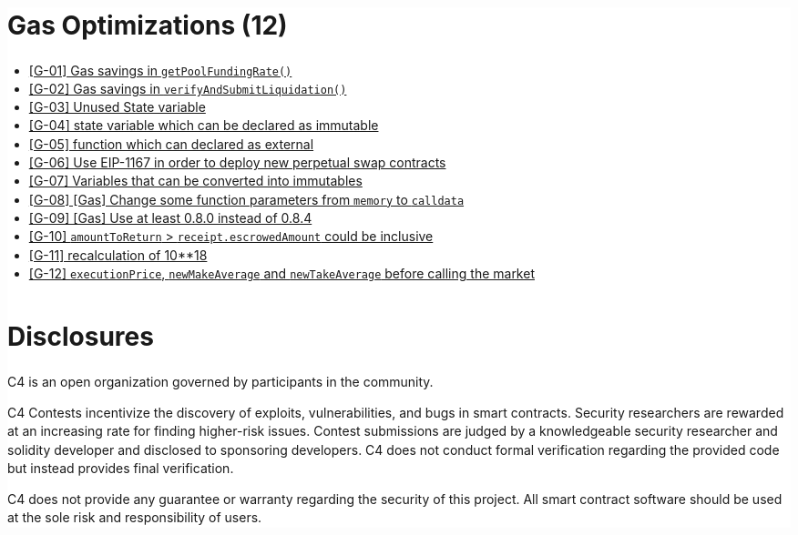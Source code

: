 # Gas Optimizations (12)

* [[G-01] Gas savings in `getPoolFundingRate()`](https://github.com/code-423n4/2021-06-tracer-findings/issues/125)
* [[G-02] Gas savings in `verifyAndSubmitLiquidation()`](https://github.com/code-423n4/2021-06-tracer-findings/issues/131)
* [[G-03] Unused State variable](https://github.com/code-423n4/2021-06-tracer-findings/issues/38)
* [[G-04] state variable which can be declared as immutable](https://github.com/code-423n4/2021-06-tracer-findings/issues/40)
* [[G-05] function which can declared as external ](https://github.com/code-423n4/2021-06-tracer-findings/issues/62)
* [[G-06] Use EIP-1167 in order to deploy new perpetual swap contracts](https://github.com/code-423n4/2021-06-tracer-findings/issues/120)
* [[G-07] Variables that can be converted into immutables](https://github.com/code-423n4/2021-06-tracer-findings/issues/24)
* [[G-08] [Gas] Change some function parameters from `memory` to `calldata`](https://github.com/code-423n4/2021-06-tracer-findings/issues/36)
* [[G-09] [Gas] Use at least 0.8.0 instead of 0.8.4](https://github.com/code-423n4/2021-06-tracer-findings/issues/37)
* [[G-10] `amountToReturn` > `receipt.escrowedAmount` could be inclusive](https://github.com/code-423n4/2021-06-tracer-findings/issues/108)
* [[G-11] recalculation of 10**18](https://github.com/code-423n4/2021-06-tracer-findings/issues/50)
* [[G-12] `executionPrice`, `newMakeAverage` and `newTakeAverage` before calling the market](https://github.com/code-423n4/2021-06-tracer-findings/issues/52)

# Disclosures

C4 is an open organization governed by participants in the community.

C4 Contests incentivize the discovery of exploits, vulnerabilities, and bugs in smart contracts. Security researchers are rewarded at an increasing rate for finding higher-risk issues. Contest submissions are judged by a knowledgeable security researcher and solidity developer and disclosed to sponsoring developers. C4 does not conduct formal verification regarding the provided code but instead provides final verification.

C4 does not provide any guarantee or warranty regarding the security of this project. All smart contract software should be used at the sole risk and responsibility of users.
